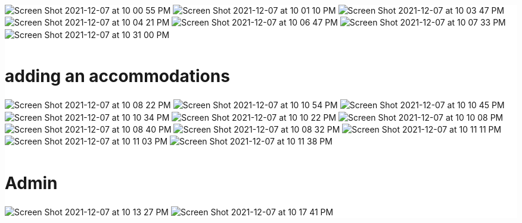 <img width="1437" alt="Screen Shot 2021-12-07 at 10 00 55 PM" src="https://user-images.githubusercontent.com/57042884/145093428-2848d10f-0f66-4b31-8937-e956ae73aa6c.png">

<img width="1437" alt="Screen Shot 2021-12-07 at 10 01 10 PM" src="https://user-images.githubusercontent.com/57042884/145093455-2ddedde3-195b-4d75-b6bd-fe51af426417.png">

<img width="1435" alt="Screen Shot 2021-12-07 at 10 03 47 PM" src="https://user-images.githubusercontent.com/57042884/145093484-99c570e1-e00c-404c-82bf-e9732b99d9e9.png">

<img width="1437" alt="Screen Shot 2021-12-07 at 10 04 21 PM" src="https://user-images.githubusercontent.com/57042884/145093514-36dd5d61-cc43-4237-bf97-07db1c211763.png">

<img width="1439" alt="Screen Shot 2021-12-07 at 10 06 47 PM" src="https://user-images.githubusercontent.com/57042884/145093537-bb3cf0cf-f8fa-4496-8adf-d095c297c2df.png">

<img width="1440" alt="Screen Shot 2021-12-07 at 10 07 33 PM" src="https://user-images.githubusercontent.com/57042884/145093543-21aa6647-ba12-487a-9909-7c7059e6e743.png">

<img width="1438" alt="Screen Shot 2021-12-07 at 10 31 00 PM" src="https://user-images.githubusercontent.com/57042884/145094014-11f8f6bf-228b-4b28-b658-fb8405bf3441.png">

# adding an accommodations

<img width="1438" alt="Screen Shot 2021-12-07 at 10 08 22 PM" src="https://user-images.githubusercontent.com/57042884/145093597-dd174b73-219d-43f9-bc4e-d2eb882f9cec.png">

<img width="1436" alt="Screen Shot 2021-12-07 at 10 10 54 PM" src="https://user-images.githubusercontent.com/57042884/145093607-d6867788-98c0-4539-b007-e2f0243b16d5.png">

<img width="1434" alt="Screen Shot 2021-12-07 at 10 10 45 PM" src="https://user-images.githubusercontent.com/57042884/145093617-9caa0b8e-626a-4ff0-82b1-8b465586c59f.png">

<img width="1440" alt="Screen Shot 2021-12-07 at 10 10 34 PM" src="https://user-images.githubusercontent.com/57042884/145093629-9c21c1c4-18de-4902-a1ae-33d00b418987.png">


<img width="1435" alt="Screen Shot 2021-12-07 at 10 10 22 PM" src="https://user-images.githubusercontent.com/57042884/145093639-198404ef-695f-447b-a7bb-66c4a8b1b853.png">


<img width="1439" alt="Screen Shot 2021-12-07 at 10 10 08 PM" src="https://user-images.githubusercontent.com/57042884/145093658-341619f8-f2d4-491e-9626-da4c405cafa0.png">


<img width="1439" alt="Screen Shot 2021-12-07 at 10 08 40 PM" src="https://user-images.githubusercontent.com/57042884/145093672-8c1d03c4-dd4e-4591-b563-26dc1ac09591.png">

<img width="1436" alt="Screen Shot 2021-12-07 at 10 08 32 PM" src="https://user-images.githubusercontent.com/57042884/145093690-8b55d380-09eb-4139-9c6d-794fa76598de.png">

<img width="1439" alt="Screen Shot 2021-12-07 at 10 11 11 PM" src="https://user-images.githubusercontent.com/57042884/145093723-960e3403-81c9-4264-9182-c0163d9507bc.png">

<img width="1437" alt="Screen Shot 2021-12-07 at 10 11 03 PM" src="https://user-images.githubusercontent.com/57042884/145093730-9ad75e85-67ee-43ce-bdb3-9ad88f070abd.png">

<img width="1438" alt="Screen Shot 2021-12-07 at 10 11 38 PM" src="https://user-images.githubusercontent.com/57042884/145093750-83b2b4f3-eff9-4110-b46a-732b0fd5470f.png">

# Admin

<img width="1437" alt="Screen Shot 2021-12-07 at 10 13 27 PM" src="https://user-images.githubusercontent.com/57042884/145093763-f3d64d0e-9c04-4fe2-889a-b3fcddc20660.png">

<img width="1434" alt="Screen Shot 2021-12-07 at 10 17 41 PM" src="https://user-images.githubusercontent.com/57042884/145093854-3e43b670-4300-4f7b-b9d6-74350021e2cd.png">

